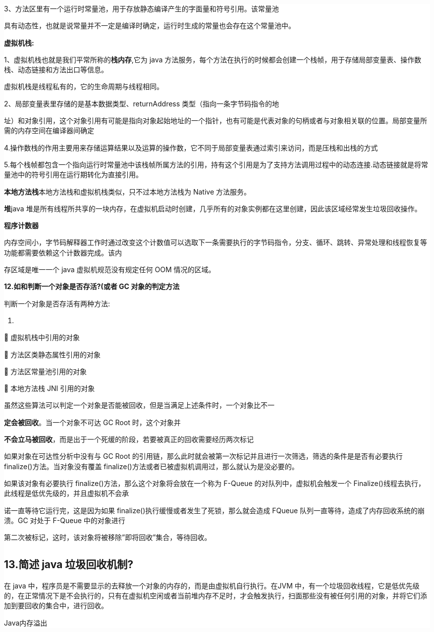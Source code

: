 3、方法区里有一个运行时常量池，用于存放静态编译产生的字面量和符号引用。该常量池

具有动态性，也就是说常量并不一定是编译时确定，运行时生成的常量也会存在这个常量池中。

**虚拟机栈:**

1、虚拟机栈也就是我们平常所称的**栈内存**,它为 java 方法服务，每个方法在执行的时候都会创建一个栈帧，用于存储局部变量表、操作数栈、动态链接和方法出口等信息。

虚拟机栈是线程私有的，它的生命周期与线程相同。

2、局部变量表里存储的是基本数据类型、returnAddress 类型（指向一条字节码指令的地

址）和对象引用，这个对象引用有可能是指向对象起始地址的一个指针，也有可能是代表对象的句柄或者与对象相关联的位置。局部变量所需的内存空间在编译器间确定

4.操作数栈的作用主要用来存储运算结果以及运算的操作数，它不同于局部变量表通过索引来访问，而是压栈和出栈的方式

5.每个栈帧都包含一个指向运行时常量池中该栈帧所属方法的引用，持有这个引用是为了支持方法调用过程中的动态连接.动态链接就是将常量池中的符号引用在运行期转化为直接引用。

**本地方法栈**本地方法栈和虚拟机栈类似，只不过本地方法栈为 Native 方法服务。

**堆**java 堆是所有线程所共享的一块内存，在虚拟机启动时创建，几乎所有的对象实例都在这里创建，因此该区域经常发生垃圾回收操作。

**程序计数器**

内存空间小，字节码解释器工作时通过改变这个计数值可以选取下一条需要执行的字节码指令，分支、循环、跳转、异常处理和线程恢复等功能都需要依赖这个计数器完成。该内

存区域是唯一一个 java 虚拟机规范没有规定任何 OOM 情况的区域。

**12.如和判断一个对象是否存活?(或者 GC 对象的判定方法**

判断一个对象是否存活有两种方法:

1. 

 虚拟机栈中引用的对象

 方法区类静态属性引用的对象

 方法区常量池引用的对象

 本地方法栈 JNI 引用的对象

虽然这些算法可以判定一个对象是否能被回收，但是当满足上述条件时，一个对象比不一 

**定会被回收**。当一个对象不可达 GC Root 时，这个对象并

**不会立马被回收**，而是出于一个死缓的阶段，若要被真正的回收需要经历两次标记

如果对象在可达性分析中没有与 GC Root 的引用链，那么此时就会被第一次标记并且进行一次筛选，筛选的条件是是否有必要执行 finalize()方法。当对象没有覆盖 finalize()方法或者已被虚拟机调用过，那么就认为是没必要的。

如果该对象有必要执行 finalize()方法，那么这个对象将会放在一个称为 F-Queue 的对队列中，虚拟机会触发一个 Finalize()线程去执行，此线程是低优先级的，并且虚拟机不会承

诺一直等待它运行完，这是因为如果 finalize()执行缓慢或者发生了死锁，那么就会造成 FQueue 队列一直等待，造成了内存回收系统的崩溃。GC 对处于 F-Queue 中的对象进行

第二次被标记，这时，该对象将被移除”即将回收”集合，等待回收。

## 13.简述 java 垃圾回收机制?

在 java 中，程序员是不需要显示的去释放一个对象的内存的，而是由虚拟机自行执行。在JVM 中，有一个垃圾回收线程，它是低优先级的，在正常情况下是不会执行的，只有在虚拟机空闲或者当前堆内存不足时，才会触发执行，扫面那些没有被任何引用的对象，并将它们添加到要回收的集合中，进行回收。

Java内存溢出

